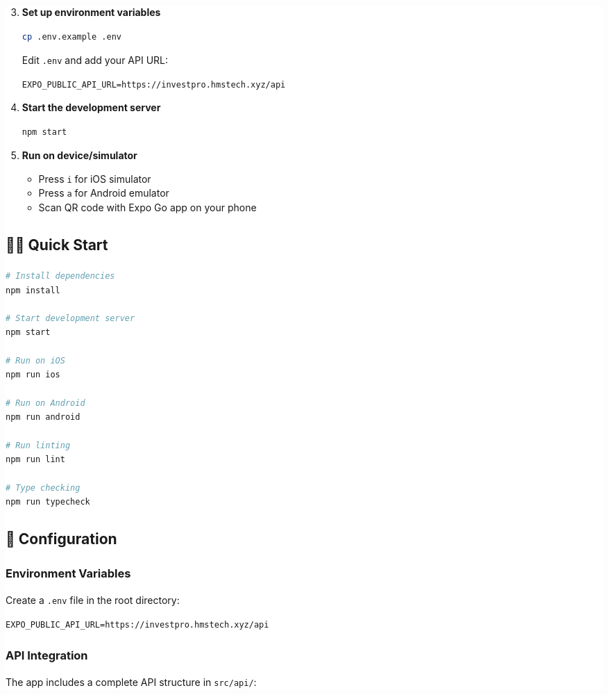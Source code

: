 3. **Set up environment variables**
   ```bash
   cp .env.example .env
   ```
   Edit `.env` and add your API URL:
   ```
   EXPO_PUBLIC_API_URL=https://investpro.hmstech.xyz/api
   ```

4. **Start the development server**
   ```bash
   npm start
   ```

5. **Run on device/simulator**
   - Press `i` for iOS simulator
   - Press `a` for Android emulator
   - Scan QR code with Expo Go app on your phone

## 🏃‍♂️ Quick Start

```bash
# Install dependencies
npm install

# Start development server
npm start

# Run on iOS
npm run ios

# Run on Android
npm run android

# Run linting
npm run lint

# Type checking
npm run typecheck
```

## 🔧 Configuration

### Environment Variables

Create a `.env` file in the root directory:

```env
EXPO_PUBLIC_API_URL=https://investpro.hmstech.xyz/api
```

### API Integration

The app includes a complete API structure in `src/api/`:
